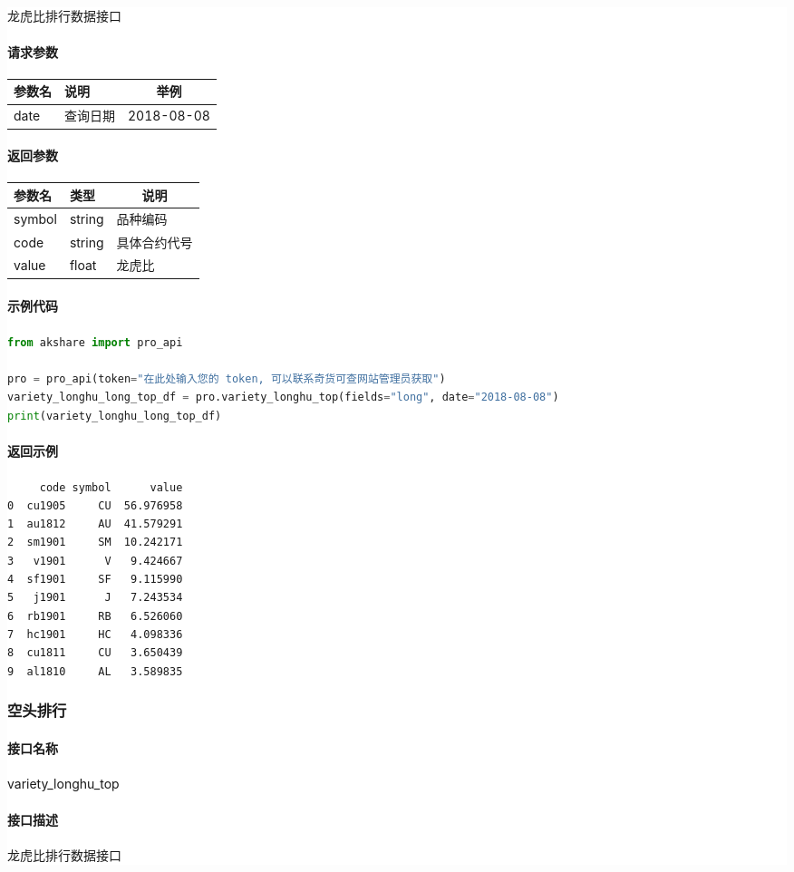 龙虎比排行数据接口

#### 请求参数

| 参数名  | 说明   | 举例         |
|:-----|:-----|------------|
| date | 查询日期 | 2018-08-08 |

#### 返回参数

| 参数名    | 类型     | 说明     |
|:-------|:-------|--------|
| symbol | string | 品种编码   |
| code   | string | 具体合约代号 |
| value  | float  | 龙虎比    |

#### 示例代码

```python
from akshare import pro_api

pro = pro_api(token="在此处输入您的 token, 可以联系奇货可查网站管理员获取")
variety_longhu_long_top_df = pro.variety_longhu_top(fields="long", date="2018-08-08")
print(variety_longhu_long_top_df)
```

#### 返回示例

```
     code symbol      value
0  cu1905     CU  56.976958
1  au1812     AU  41.579291
2  sm1901     SM  10.242171
3   v1901      V   9.424667
4  sf1901     SF   9.115990
5   j1901      J   7.243534
6  rb1901     RB   6.526060
7  hc1901     HC   4.098336
8  cu1811     CU   3.650439
9  al1810     AL   3.589835
```

### 空头排行

#### 接口名称

variety_longhu_top

#### 接口描述

龙虎比排行数据接口
